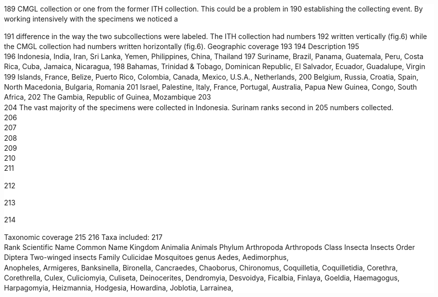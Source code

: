 189  CMGL collection or one from the former ITH collection. This could be a problem in 
190  establishing the collecting event. By working intensively with the specimens we noticed a 

191  difference in the way the two subcollections were labeled. The ITH collection had numbers 
192  written vertically (fig.6) while the CMGL collection had numbers written horizontally (fig.6). 
Geographic coverage 
193 
194  Description 
195   
196  Indonesia, India, Iran, Sri Lanka, Yemen, Philippines, China, Thailand 
197  Suriname, Brazil, Panama, Guatemala, Peru, Costa Rica, Cuba, Jamaica, Nicaragua, 
198  Bahamas, Trinidad & Tobago, Dominican Republic, El Salvador, Ecuador, Guadalupe, Virgin 
199  Islands, France, Belize, Puerto Rico, Colombia, Canada, Mexico, U.S.A., Netherlands, 
200  Belgium, Russia, Croatia, Spain, North Macedonia, Bulgaria, Romania 
201  Israel, Palestine, Italy, France, Portugal, Australia, Papua New Guinea, Congo, South Africa, 
202  The Gambia, Republic of Guinea, Mozambique 
203   
204  The vast majority of the specimens were collected in Indonesia. Surinam ranks second in 
205  numbers  collected.   
206   
207   
208   
209   
210   
211   
 
212 
 
213 
 
214 

Taxonomic coverage 
215 
216  Taxa included: 
217   
Rank  Scientific Name  Common Name 
Kingdom  Animalia  Animals 
Phylum  Arthropoda  Arthropods 
Class  Insecta  Insects 
Order  Diptera  Two-winged insects 
Family  Culicidae  Mosquitoes 
genus  Aedes, Aedimorphus,   
Anopheles, Armigeres, 
Banksinella, Bironella, 
Cancraedes, Chaoborus, 
Chironomus, Coquilletia, 
Coquilletidia, Corethra, 
Corethrella, Culex, 
Culiciomyia, Culiseta, 
Deinocerites, Dendromyia, 
Desvoidya, Ficalbia, Finlaya, 
Goeldia, Haemagogus, 
Harpagomyia, Heizmannia, 
Hodgesia, Howardina, 
Joblotia, Larrainea, 
